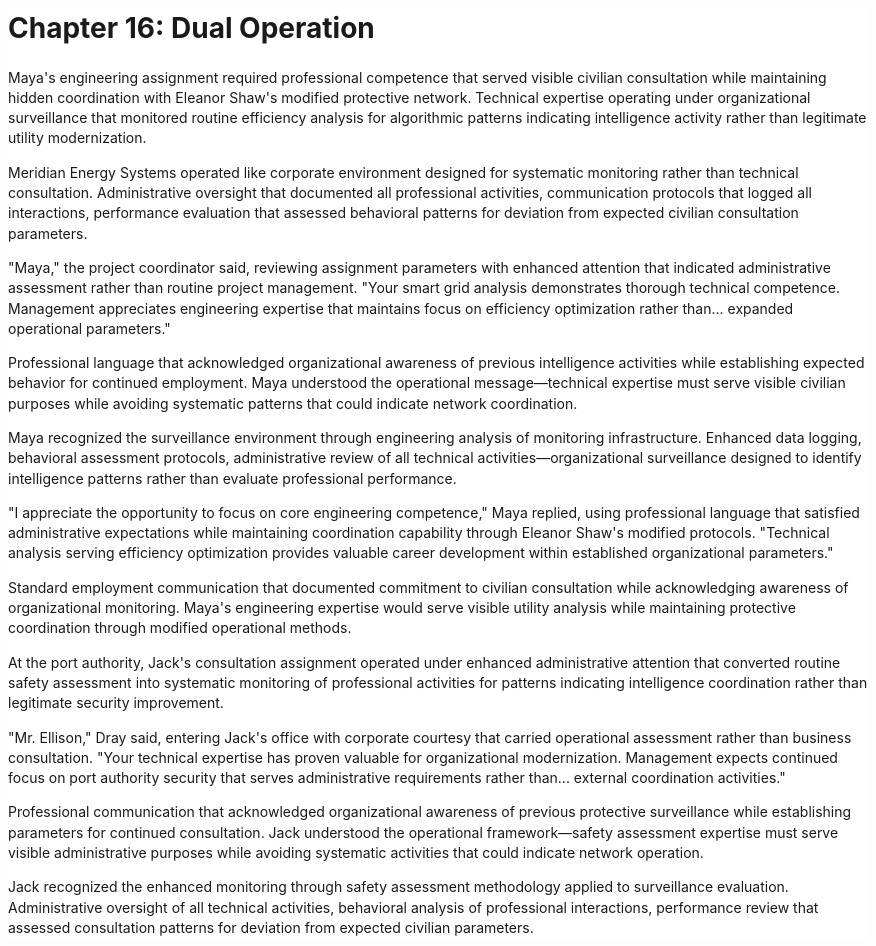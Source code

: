 # Chapter 16: Dual Operation

Maya's engineering assignment required professional competence that served visible civilian consultation while maintaining hidden coordination with Eleanor Shaw's modified protective network. Technical expertise operating under organizational surveillance that monitored routine efficiency analysis for algorithmic patterns indicating intelligence activity rather than legitimate utility modernization.

Meridian Energy Systems operated like corporate environment designed for systematic monitoring rather than technical consultation. Administrative oversight that documented all professional activities, communication protocols that logged all interactions, performance evaluation that assessed behavioral patterns for deviation from expected civilian consultation parameters.

"Maya," the project coordinator said, reviewing assignment parameters with enhanced attention that indicated administrative assessment rather than routine project management. "Your smart grid analysis demonstrates thorough technical competence. Management appreciates engineering expertise that maintains focus on efficiency optimization rather than... expanded operational parameters."

Professional language that acknowledged organizational awareness of previous intelligence activities while establishing expected behavior for continued employment. Maya understood the operational message—technical expertise must serve visible civilian purposes while avoiding systematic patterns that could indicate network coordination.

Maya recognized the surveillance environment through engineering analysis of monitoring infrastructure. Enhanced data logging, behavioral assessment protocols, administrative review of all technical activities—organizational surveillance designed to identify intelligence patterns rather than evaluate professional performance.

"I appreciate the opportunity to focus on core engineering competence," Maya replied, using professional language that satisfied administrative expectations while maintaining coordination capability through Eleanor Shaw's modified protocols. "Technical analysis serving efficiency optimization provides valuable career development within established organizational parameters."

Standard employment communication that documented commitment to civilian consultation while acknowledging awareness of organizational monitoring. Maya's engineering expertise would serve visible utility analysis while maintaining protective coordination through modified operational methods.

At the port authority, Jack's consultation assignment operated under enhanced administrative attention that converted routine safety assessment into systematic monitoring of professional activities for patterns indicating intelligence coordination rather than legitimate security improvement.

"Mr. Ellison," Dray said, entering Jack's office with corporate courtesy that carried operational assessment rather than business consultation. "Your technical expertise has proven valuable for organizational modernization. Management expects continued focus on port authority security that serves administrative requirements rather than... external coordination activities."

Professional communication that acknowledged organizational awareness of previous protective surveillance while establishing parameters for continued consultation. Jack understood the operational framework—safety assessment expertise must serve visible administrative purposes while avoiding systematic activities that could indicate network operation.

Jack recognized the enhanced monitoring through safety assessment methodology applied to surveillance evaluation. Administrative oversight of all technical activities, behavioral analysis of professional interactions, performance review that assessed consultation patterns for deviation from expected civilian parameters.
